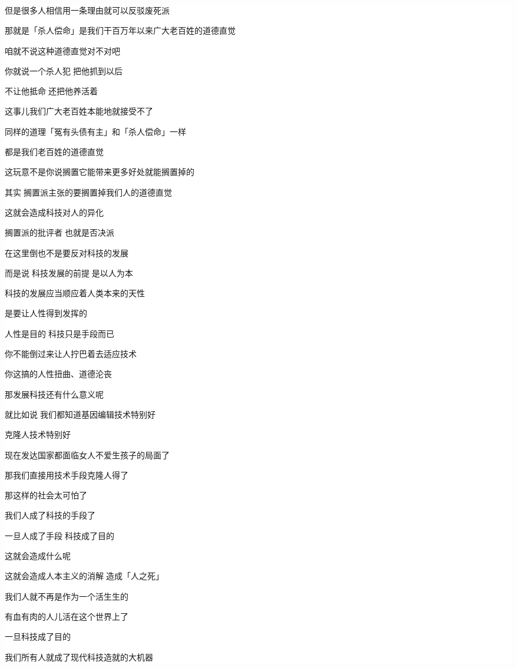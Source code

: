 但是很多人相信用一条理由就可以反驳废死派

那就是「杀人偿命」是我们干百万年以来广大老百姓的道德直觉

咱就不说这种道德直觉对不对吧

你就说一个杀人犯 把他抓到以后

不让他抵命 还把他养活着

这事儿我们广大老百姓本能地就接受不了

同样的道理「冤有头债有主」和「杀人偿命」一样

都是我们老百姓的道德直觉

这玩意不是你说搁置它能带来更多好处就能搁置掉的

其实 搁置派主张的要搁置掉我们人的道德直觉

这就会造成科技对人的异化

搁置派的批评者 也就是否决派

在这里倒也不是要反对科技的发展

而是说 科技发展的前提 是以人为本

科技的发展应当顺应着人类本来的天性

是要让人性得到发挥的

人性是目的 科技只是手段而已

你不能倒过来让人拧巴着去适应技术

你这搞的人性扭曲、道德沦丧

那发展科技还有什么意义呢

就比如说 我们都知道基因编辑技术特别好

克隆人技术特别好

现在发达国家都面临女人不爱生孩子的局面了

那我们直接用技术手段克隆人得了

那这样的社会太可怕了

我们人成了科技的手段了

一旦人成了手段 科技成了目的

这就会造成什么呢

这就会造成人本主义的消解 造成「人之死」

我们人就不再是作为一个活生生的

有血有肉的人儿活在这个世界上了

一旦科技成了目的

我们所有人就成了现代科技造就的大机器
